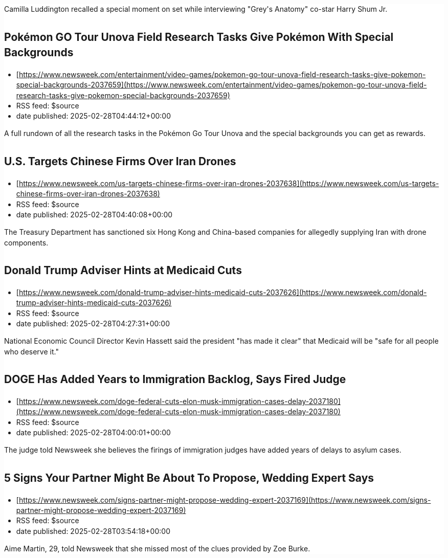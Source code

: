 Camilla Luddington recalled a special moment on set while interviewing "Grey's Anatomy" co-star Harry Shum Jr.

## Pokémon GO Tour Unova Field Research Tasks Give Pokémon With Special Backgrounds
 - [https://www.newsweek.com/entertainment/video-games/pokemon-go-tour-unova-field-research-tasks-give-pokemon-special-backgrounds-2037659](https://www.newsweek.com/entertainment/video-games/pokemon-go-tour-unova-field-research-tasks-give-pokemon-special-backgrounds-2037659)
 - RSS feed: $source
 - date published: 2025-02-28T04:44:12+00:00

A full rundown of all the research tasks in the Pokémon Go Tour Unova and the special backgrounds you can get as rewards.

## U.S. Targets Chinese Firms Over Iran Drones
 - [https://www.newsweek.com/us-targets-chinese-firms-over-iran-drones-2037638](https://www.newsweek.com/us-targets-chinese-firms-over-iran-drones-2037638)
 - RSS feed: $source
 - date published: 2025-02-28T04:40:08+00:00

The Treasury Department has sanctioned six Hong Kong and China-based companies for allegedly supplying Iran with drone components.

## Donald Trump Adviser Hints at Medicaid Cuts
 - [https://www.newsweek.com/donald-trump-adviser-hints-medicaid-cuts-2037626](https://www.newsweek.com/donald-trump-adviser-hints-medicaid-cuts-2037626)
 - RSS feed: $source
 - date published: 2025-02-28T04:27:31+00:00

National Economic Council Director Kevin Hassett said the president "has made it clear" that Medicaid will be "safe for all people who deserve it."

## DOGE Has Added Years to Immigration Backlog, Says Fired Judge
 - [https://www.newsweek.com/doge-federal-cuts-elon-musk-immigration-cases-delay-2037180](https://www.newsweek.com/doge-federal-cuts-elon-musk-immigration-cases-delay-2037180)
 - RSS feed: $source
 - date published: 2025-02-28T04:00:01+00:00

The judge told Newsweek she believes the firings of immigration judges have added years of delays to asylum cases.

## 5 Signs Your Partner Might Be About To Propose, Wedding Expert Says
 - [https://www.newsweek.com/signs-partner-might-propose-wedding-expert-2037169](https://www.newsweek.com/signs-partner-might-propose-wedding-expert-2037169)
 - RSS feed: $source
 - date published: 2025-02-28T03:54:18+00:00

Aime Martin, 29, told Newsweek that she missed most of the clues provided by Zoe Burke.

